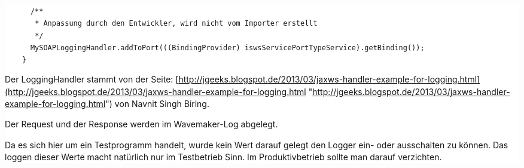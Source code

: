           /** 
           * Anpassung durch den Entwickler, wird nicht vom Importer erstellt
           */            
          MySOAPLoggingHandler.addToPort(((BindingProvider) iswsServicePortTypeService).getBinding()); 
        }         

Der LoggingHandler stammt von der Seite: [http://jgeeks.blogspot.de/2013/03/jaxws-handler-example-for-logging.html](http://jgeeks.blogspot.de/2013/03/jaxws-handler-example-for-logging.html "http://jgeeks.blogspot.de/2013/03/jaxws-handler-example-for-logging.html")
von Navnit Singh Biring.
 
Der Request und der Response werden im Wavemaker-Log abgelegt. 

Da es sich hier um ein Testprogramm handelt, wurde kein Wert darauf gelegt den 
Logger ein- oder ausschalten zu können. Das loggen dieser Werte macht natürlich 
nur im Testbetrieb Sinn. Im Produktivbetrieb sollte man darauf verzichten. 
